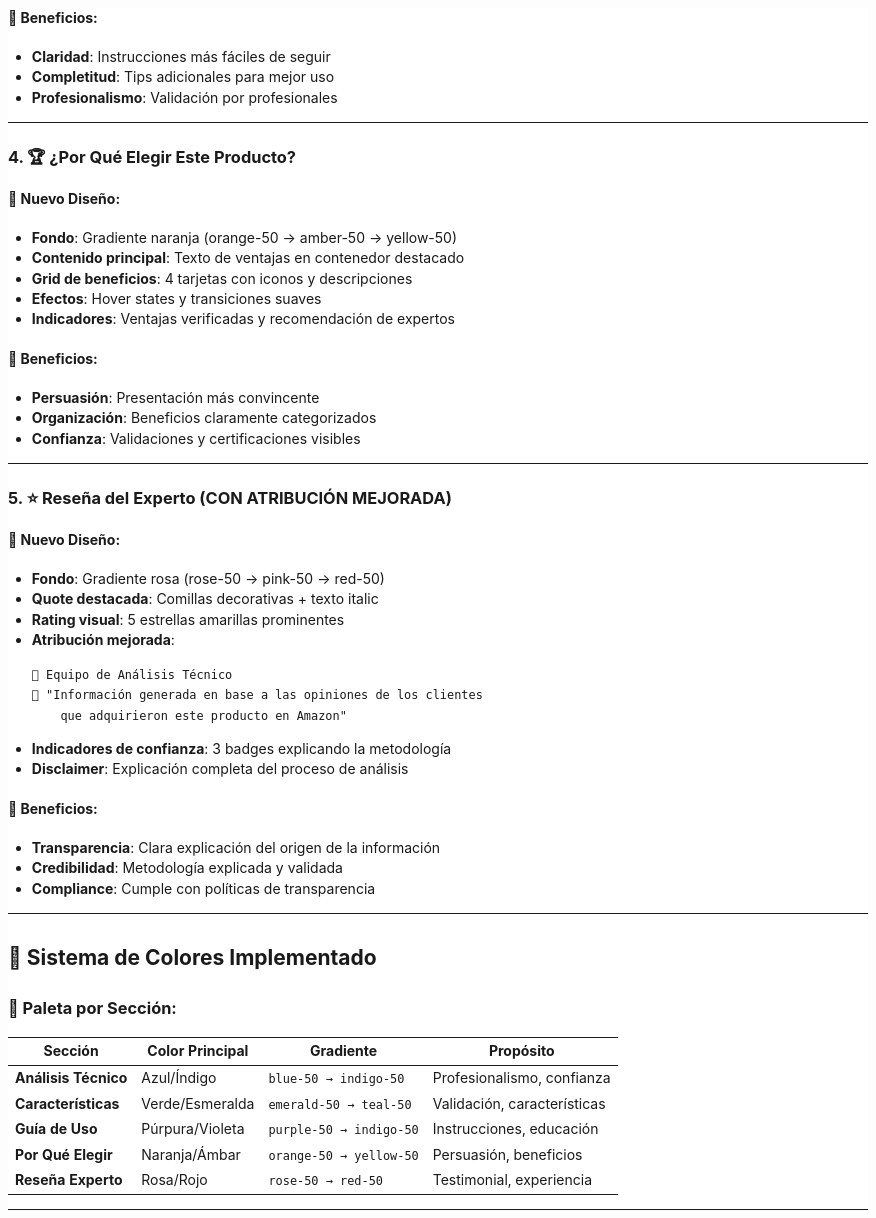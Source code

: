 #### 🎯 Beneficios:
- **Claridad**: Instrucciones más fáciles de seguir
- **Completitud**: Tips adicionales para mejor uso
- **Profesionalismo**: Validación por profesionales

---

### 4. 🏆 **¿Por Qué Elegir Este Producto?**

#### 🎨 Nuevo Diseño:
- **Fondo**: Gradiente naranja (orange-50 → amber-50 → yellow-50)
- **Contenido principal**: Texto de ventajas en contenedor destacado
- **Grid de beneficios**: 4 tarjetas con iconos y descripciones
- **Efectos**: Hover states y transiciones suaves
- **Indicadores**: Ventajas verificadas y recomendación de expertos

#### 🎯 Beneficios:
- **Persuasión**: Presentación más convincente
- **Organización**: Beneficios claramente categorizados
- **Confianza**: Validaciones y certificaciones visibles

---

### 5. ⭐ **Reseña del Experto** (CON ATRIBUCIÓN MEJORADA)

#### 🎨 Nuevo Diseño:
- **Fondo**: Gradiente rosa (rose-50 → pink-50 → red-50)
- **Quote destacada**: Comillas decorativas + texto italic
- **Rating visual**: 5 estrellas amarillas prominentes
- **Atribución mejorada**: 
  ```
  👤 Equipo de Análisis Técnico
  📝 "Información generada en base a las opiniones de los clientes 
      que adquirieron este producto en Amazon"
  ```
- **Indicadores de confianza**: 3 badges explicando la metodología
- **Disclaimer**: Explicación completa del proceso de análisis

#### 🎯 Beneficios:
- **Transparencia**: Clara explicación del origen de la información
- **Credibilidad**: Metodología explicada y validada
- **Compliance**: Cumple con políticas de transparencia

---

## 🎨 Sistema de Colores Implementado

### 🎯 Paleta por Sección:

| Sección | Color Principal | Gradiente | Propósito |
|---------|----------------|-----------|-----------|
| **Análisis Técnico** | Azul/Índigo | `blue-50 → indigo-50` | Profesionalismo, confianza |
| **Características** | Verde/Esmeralda | `emerald-50 → teal-50` | Validación, características |
| **Guía de Uso** | Púrpura/Violeta | `purple-50 → indigo-50` | Instrucciones, educación |
| **Por Qué Elegir** | Naranja/Ámbar | `orange-50 → yellow-50` | Persuasión, beneficios |
| **Reseña Experto** | Rosa/Rojo | `rose-50 → red-50` | Testimonial, experiencia |

---